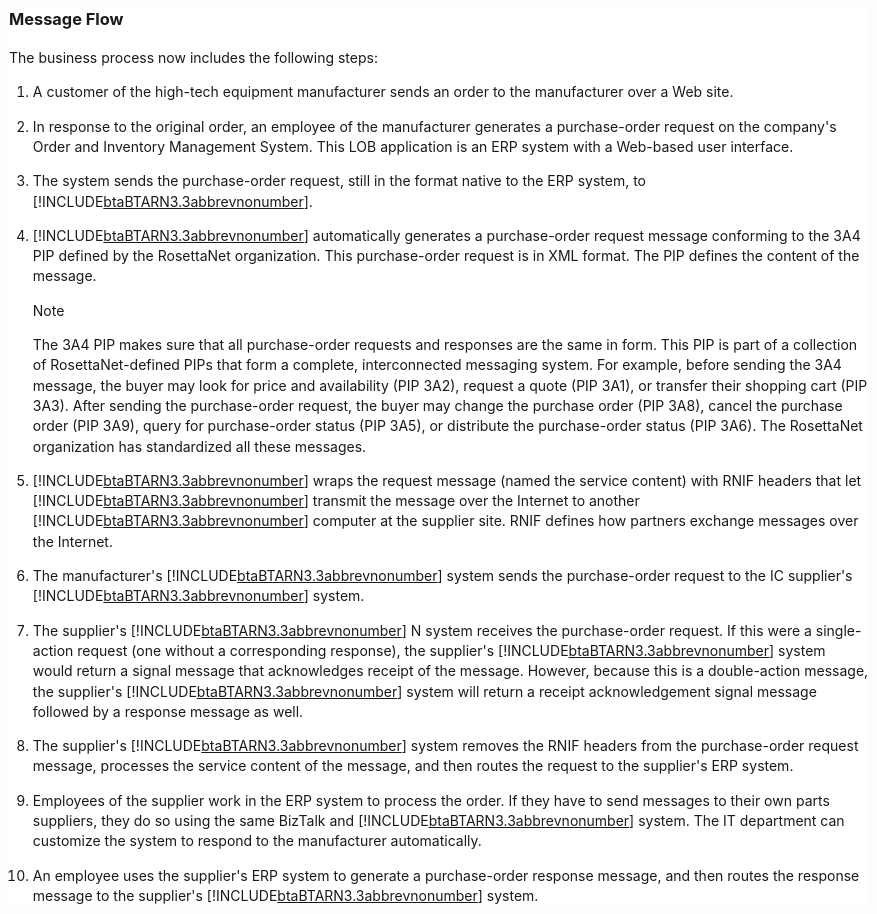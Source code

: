 ### Message Flow  
 The business process now includes the following steps:  
  
1.  A customer of the high-tech equipment manufacturer sends an order to the manufacturer over a Web site.  
  
2.  In response to the original order, an employee of the manufacturer generates a purchase-order request on the company's Order and Inventory Management System. This LOB application is an ERP system with a Web-based user interface.  
  
3.  The system sends the purchase-order request, still in the format native to the ERP system, to [!INCLUDE[btaBTARN3.3abbrevnonumber](../../includes/btabtarn3-3abbrevnonumber-md.md)].  
  
4.  [!INCLUDE[btaBTARN3.3abbrevnonumber](../../includes/btabtarn3-3abbrevnonumber-md.md)] automatically generates a purchase-order request message conforming to the 3A4 PIP defined by the RosettaNet organization. This purchase-order request is in XML format. The PIP defines the content of the message.  
  
    > [!NOTE]
    >  The 3A4 PIP makes sure that all purchase-order requests and responses are the same in form. This PIP is part of a collection of RosettaNet-defined PIPs that form a complete, interconnected messaging system. For example, before sending the 3A4 message, the buyer may look for price and availability (PIP 3A2), request a quote (PIP 3A1), or transfer their shopping cart (PIP 3A3). After sending the purchase-order request, the buyer may change the purchase order (PIP 3A8), cancel the purchase order (PIP 3A9), query for purchase-order status (PIP 3A5), or distribute the purchase-order status (PIP 3A6). The RosettaNet organization has standardized all these messages.  
  
5.  [!INCLUDE[btaBTARN3.3abbrevnonumber](../../includes/btabtarn3-3abbrevnonumber-md.md)] wraps the request message (named the service content) with RNIF headers that let [!INCLUDE[btaBTARN3.3abbrevnonumber](../../includes/btabtarn3-3abbrevnonumber-md.md)] transmit the message over the Internet to another [!INCLUDE[btaBTARN3.3abbrevnonumber](../../includes/btabtarn3-3abbrevnonumber-md.md)] computer at the supplier site. RNIF defines how partners exchange messages over the Internet.  
  
6.  The manufacturer's [!INCLUDE[btaBTARN3.3abbrevnonumber](../../includes/btabtarn3-3abbrevnonumber-md.md)] system sends the purchase-order request to the IC supplier's [!INCLUDE[btaBTARN3.3abbrevnonumber](../../includes/btabtarn3-3abbrevnonumber-md.md)] system.  
  
7.  The supplier's [!INCLUDE[btaBTARN3.3abbrevnonumber](../../includes/btabtarn3-3abbrevnonumber-md.md)] N system receives the purchase-order request. If this were a single-action request (one without a corresponding response), the supplier's [!INCLUDE[btaBTARN3.3abbrevnonumber](../../includes/btabtarn3-3abbrevnonumber-md.md)] system would return a signal message that acknowledges receipt of the message. However, because this is a double-action message, the supplier's [!INCLUDE[btaBTARN3.3abbrevnonumber](../../includes/btabtarn3-3abbrevnonumber-md.md)] system will return a receipt acknowledgement signal message followed by a response message as well.  
  
8.  The supplier's [!INCLUDE[btaBTARN3.3abbrevnonumber](../../includes/btabtarn3-3abbrevnonumber-md.md)] system removes the RNIF headers from the purchase-order request message, processes the service content of the message, and then routes the request to the supplier's ERP system.  
  
9. Employees of the supplier work in the ERP system to process the order. If they have to send messages to their own parts suppliers, they do so using the same BizTalk and [!INCLUDE[btaBTARN3.3abbrevnonumber](../../includes/btabtarn3-3abbrevnonumber-md.md)] system. The IT department can customize the system to respond to the manufacturer automatically.  
  
10. An employee uses the supplier's ERP system to generate a purchase-order response message, and then routes the response message to the supplier's [!INCLUDE[btaBTARN3.3abbrevnonumber](../../includes/btabtarn3-3abbrevnonumber-md.md)] system.  
  